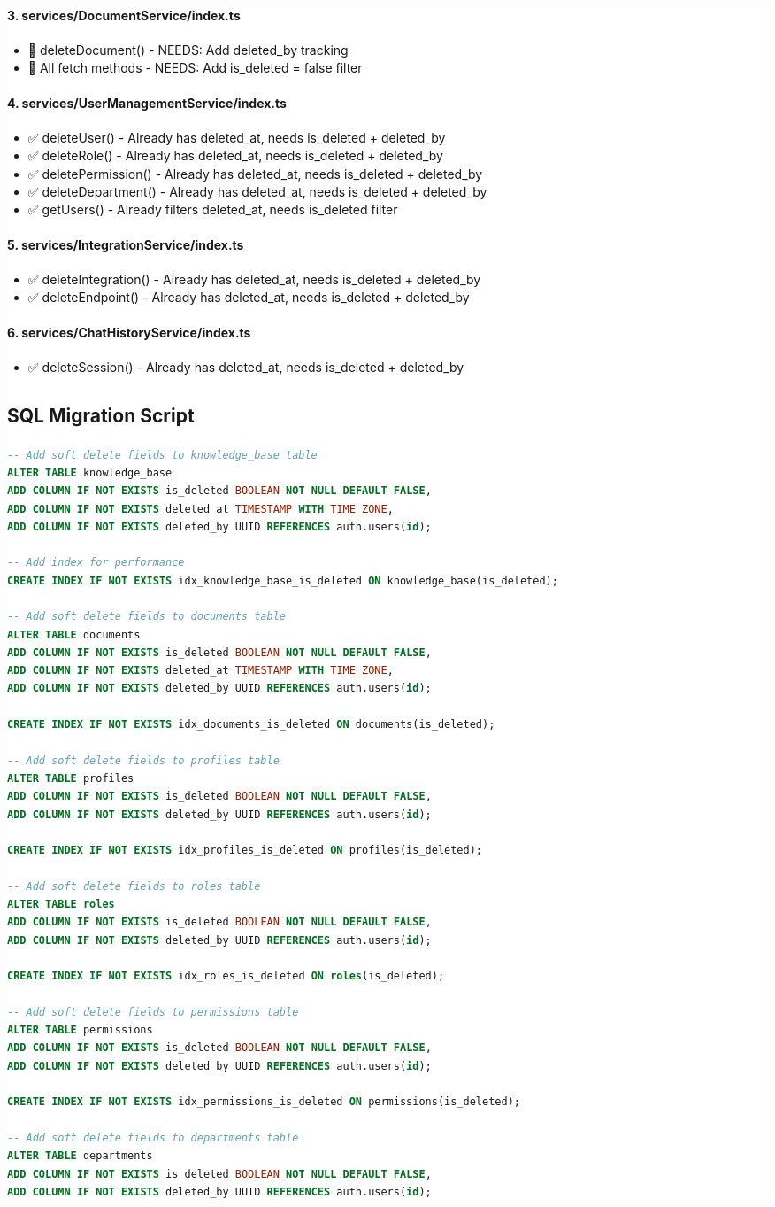 #### 3. services/DocumentService/index.ts
- 🔄 deleteDocument() - NEEDS: Add deleted_by tracking
- 🔄 All fetch methods - NEEDS: Add is_deleted = false filter

#### 4. services/UserManagementService/index.ts
- ✅ deleteUser() - Already has deleted_at, needs is_deleted + deleted_by
- ✅ deleteRole() - Already has deleted_at, needs is_deleted + deleted_by
- ✅ deletePermission() - Already has deleted_at, needs is_deleted + deleted_by
- ✅ deleteDepartment() - Already has deleted_at, needs is_deleted + deleted_by
- ✅ getUsers() - Already filters deleted_at, needs is_deleted filter

#### 5. services/IntegrationService/index.ts
- ✅ deleteIntegration() - Already has deleted_at, needs is_deleted + deleted_by
- ✅ deleteEndpoint() - Already has deleted_at, needs is_deleted + deleted_by

#### 6. services/ChatHistoryService/index.ts
- ✅ deleteSession() - Already has deleted_at, needs is_deleted + deleted_by

## SQL Migration Script

```sql
-- Add soft delete fields to knowledge_base table
ALTER TABLE knowledge_base 
ADD COLUMN IF NOT EXISTS is_deleted BOOLEAN NOT NULL DEFAULT FALSE,
ADD COLUMN IF NOT EXISTS deleted_at TIMESTAMP WITH TIME ZONE,
ADD COLUMN IF NOT EXISTS deleted_by UUID REFERENCES auth.users(id);

-- Add index for performance
CREATE INDEX IF NOT EXISTS idx_knowledge_base_is_deleted ON knowledge_base(is_deleted);

-- Add soft delete fields to documents table  
ALTER TABLE documents
ADD COLUMN IF NOT EXISTS is_deleted BOOLEAN NOT NULL DEFAULT FALSE,
ADD COLUMN IF NOT EXISTS deleted_at TIMESTAMP WITH TIME ZONE,
ADD COLUMN IF NOT EXISTS deleted_by UUID REFERENCES auth.users(id);

CREATE INDEX IF NOT EXISTS idx_documents_is_deleted ON documents(is_deleted);

-- Add soft delete fields to profiles table
ALTER TABLE profiles
ADD COLUMN IF NOT EXISTS is_deleted BOOLEAN NOT NULL DEFAULT FALSE,
ADD COLUMN IF NOT EXISTS deleted_by UUID REFERENCES auth.users(id);

CREATE INDEX IF NOT EXISTS idx_profiles_is_deleted ON profiles(is_deleted);

-- Add soft delete fields to roles table
ALTER TABLE roles
ADD COLUMN IF NOT EXISTS is_deleted BOOLEAN NOT NULL DEFAULT FALSE,
ADD COLUMN IF NOT EXISTS deleted_by UUID REFERENCES auth.users(id);

CREATE INDEX IF NOT EXISTS idx_roles_is_deleted ON roles(is_deleted);

-- Add soft delete fields to permissions table
ALTER TABLE permissions
ADD COLUMN IF NOT EXISTS is_deleted BOOLEAN NOT NULL DEFAULT FALSE,
ADD COLUMN IF NOT EXISTS deleted_by UUID REFERENCES auth.users(id);

CREATE INDEX IF NOT EXISTS idx_permissions_is_deleted ON permissions(is_deleted);

-- Add soft delete fields to departments table
ALTER TABLE departments
ADD COLUMN IF NOT EXISTS is_deleted BOOLEAN NOT NULL DEFAULT FALSE,
ADD COLUMN IF NOT EXISTS deleted_by UUID REFERENCES auth.users(id);
```